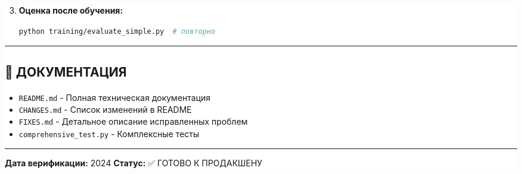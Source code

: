3. **Оценка после обучения:**
   ```bash
   python training/evaluate_simple.py  # повторно
   ```

---

## 📄 ДОКУМЕНТАЦИЯ

- `README.md` - Полная техническая документация
- `CHANGES.md` - Список изменений в README
- `FIXES.md` - Детальное описание исправленных проблем
- `comprehensive_test.py` - Комплексные тесты

---

**Дата верификации:** 2024
**Статус:** ✅ ГОТОВО К ПРОДАКШЕНУ
